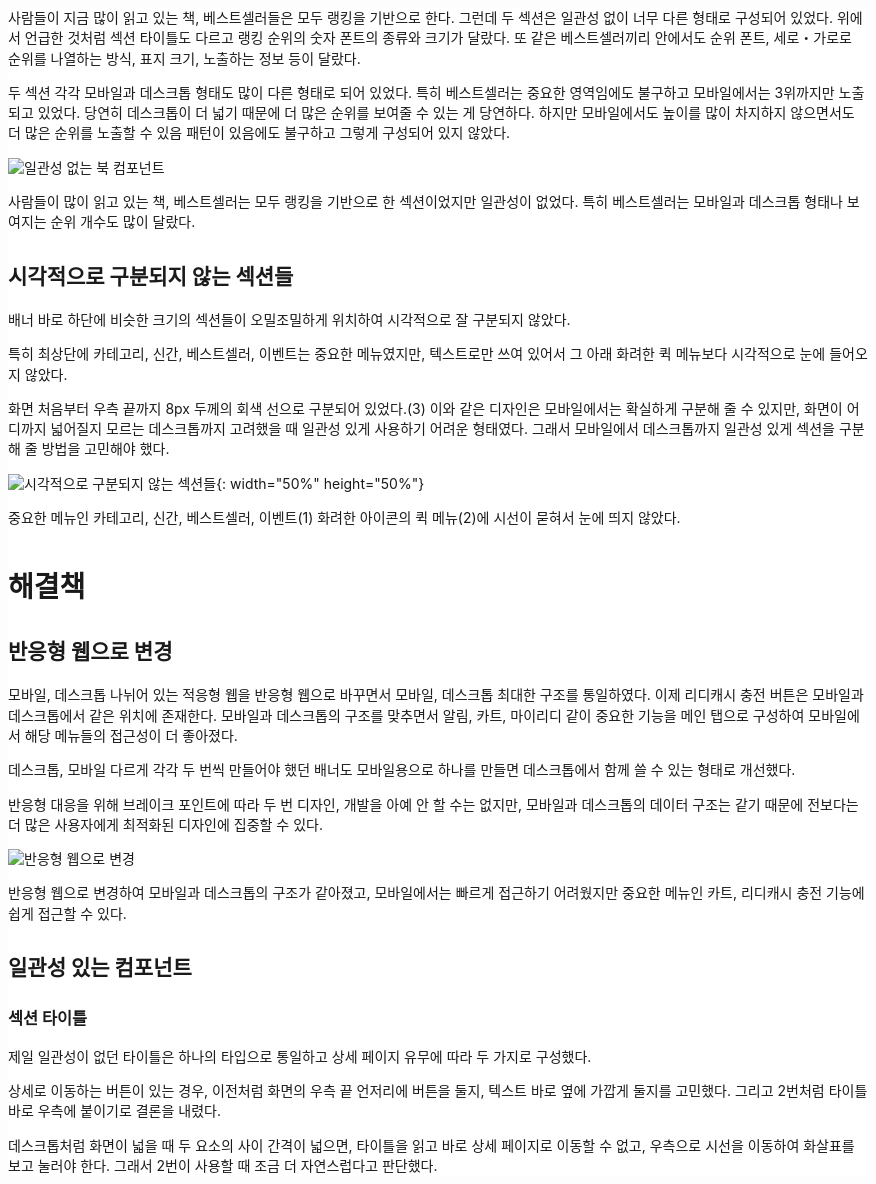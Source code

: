 사람들이 지금 많이 읽고 있는 책, 베스트셀러들은 모두 랭킹을 기반으로 한다. 그런데 두 섹션은 일관성 없이 너무 다른 형태로 구성되어 있었다. 위에서 언급한 것처럼 섹션 타이틀도 다르고 랭킹 순위의 숫자 폰트의 종류와 크기가 달랐다. 또 같은 베스트셀러끼리 안에서도 순위 폰트, 세로・가로로 순위를 나열하는 방식, 표지 크기, 노출하는 정보 등이 달랐다.

두 섹션 각각 모바일과 데스크톱 형태도 많이 다른 형태로 되어 있었다. 특히 베스트셀러는 중요한 영역임에도 불구하고 모바일에서는 3위까지만 노출되고 있었다. 당연히 데스크톱이 더 넓기 때문에 더 많은 순위를 보여줄 수 있는 게 당연하다. 하지만 모바일에서도 높이를 많이 차지하지 않으면서도 더 많은 순위를 노출할 수 있음 패턴이 있음에도 불구하고 그렇게 구성되어 있지 않았다.

![일관성 없는 북 컴포넌트](img/problem_3_3.png)

<figcaption>사람들이 많이 읽고 있는 책, 베스트셀러는 모두 랭킹을 기반으로 한 섹션이었지만 일관성이 없었다. 특히 베스트셀러는 모바일과 데스크톱 형태나 보여지는 순위 개수도 많이 달랐다.</figcaption>

## 시각적으로 구분되지 않는 섹션들

배너 바로 하단에 비슷한 크기의 섹션들이 오밀조밀하게 위치하여 시각적으로 잘 구분되지 않았다.

특히 최상단에 카테고리, 신간, 베스트셀러, 이벤트는 중요한 메뉴였지만, 텍스트로만 쓰여 있어서 그 아래 화려한 퀵 메뉴보다 시각적으로 눈에 들어오지 않았다.

화면 처음부터 우측 끝까지 8px 두께의 회색 선으로 구분되어 있었다.(3) 이와 같은 디자인은 모바일에서는 확실하게 구분해 줄 수 있지만, 화면이 어디까지 넓어질지 모르는 데스크톱까지 고려했을 때 일관성 있게 사용하기 어려운 형태였다. 그래서 모바일에서 데스크톱까지 일관성 있게 섹션을 구분해 줄 방법을 고민해야 했다.

![시각적으로 구분되지 않는 섹션들](img/problem_4.png){: width="50%" height="50%"}

<figcaption>중요한 메뉴인 카테고리, 신간, 베스트셀러, 이벤트(1) 화려한 아이콘의 퀵 메뉴(2)에 시선이 묻혀서 눈에 띄지 않았다.</figcaption>

# 해결책

## 반응형 웹으로 변경

모바일, 데스크톱 나뉘어 있는 적응형 웹을 반응형 웹으로 바꾸면서 모바일, 데스크톱 최대한 구조를 통일하였다. 이제 리디캐시 충전 버튼은 모바일과 데스크톱에서 같은 위치에 존재한다. 모바일과 데스크톱의 구조를 맞추면서 알림, 카트, 마이리디 같이 중요한 기능을 메인 탭으로 구성하여 모바일에서 해당 메뉴들의 접근성이 더 좋아졌다.

데스크톱, 모바일 다르게 각각 두 번씩 만들어야 했던 배너도 모바일용으로 하나를 만들면 데스크톱에서 함께 쓸 수 있는 형태로 개선했다.

반응형 대응을 위해 브레이크 포인트에 따라 두 번 디자인, 개발을 아예 안 할 수는 없지만, 모바일과 데스크톱의 데이터 구조는 같기 때문에 전보다는 더 많은 사용자에게 최적화된 디자인에 집중할 수 있다.

![반응형 웹으로 변경](img/solution_1.png)

<figcaption>반응형 웹으로 변경하여 모바일과 데스크톱의 구조가 같아졌고, 모바일에서는 빠르게 접근하기 어려웠지만 중요한 메뉴인 카트, 리디캐시 충전 기능에 쉽게 접근할 수 있다.</figcaption>

## 일관성 있는 컴포넌트

### 섹션 타이틀

제일 일관성이 없던 타이틀은 하나의 타입으로 통일하고 상세 페이지 유무에 따라 두 가지로 구성했다.

상세로 이동하는 버튼이 있는 경우, 이전처럼 화면의 우측 끝 언저리에 버튼을 둘지, 텍스트 바로 옆에 가깝게 둘지를 고민했다. 그리고 2번처럼 타이틀 바로 우측에 붙이기로 결론을 내렸다.

데스크톱처럼 화면이 넓을 때 두 요소의 사이 간격이 넓으면, 타이틀을 읽고 바로 상세 페이지로 이동할 수 없고, 우측으로 시선을 이동하여 화살표를 보고 눌러야 한다. 그래서 2번이 사용할 때 조금 더 자연스럽다고 판단했다.
